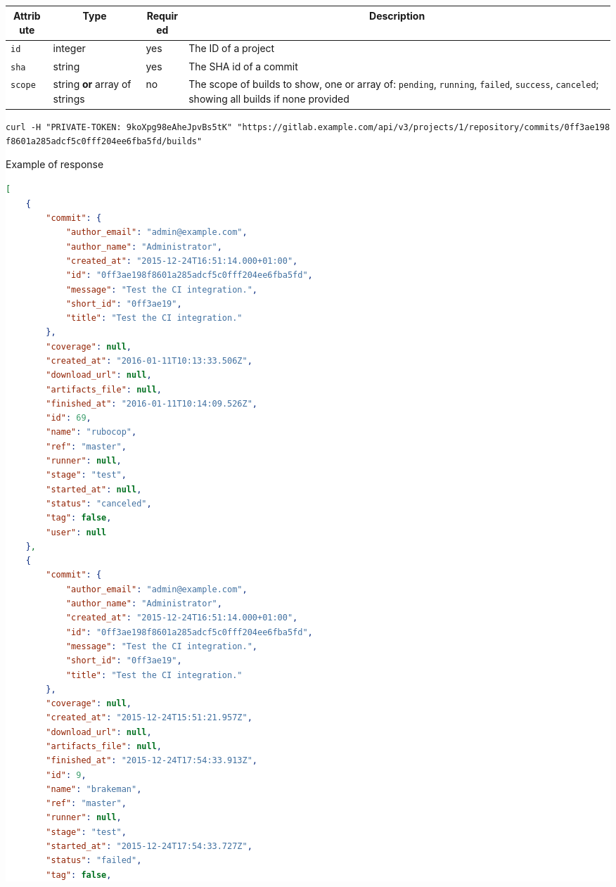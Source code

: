 | Attribute | Type    | Required | Description         |
|-----------|---------|----------|---------------------|
| `id`      | integer | yes      | The ID of a project |
| `sha`     | string  | yes      | The SHA id of a commit |
| `scope`   | string **or** array of strings | no | The scope of builds to show, one or array of: `pending`, `running`, `failed`, `success`, `canceled`; showing all builds if none provided |

```
curl -H "PRIVATE-TOKEN: 9koXpg98eAheJpvBs5tK" "https://gitlab.example.com/api/v3/projects/1/repository/commits/0ff3ae198f8601a285adcf5c0fff204ee6fba5fd/builds"
```

Example of response

```json
[
    {
        "commit": {
            "author_email": "admin@example.com",
            "author_name": "Administrator",
            "created_at": "2015-12-24T16:51:14.000+01:00",
            "id": "0ff3ae198f8601a285adcf5c0fff204ee6fba5fd",
            "message": "Test the CI integration.",
            "short_id": "0ff3ae19",
            "title": "Test the CI integration."
        },
        "coverage": null,
        "created_at": "2016-01-11T10:13:33.506Z",
        "download_url": null,
        "artifacts_file": null,
        "finished_at": "2016-01-11T10:14:09.526Z",
        "id": 69,
        "name": "rubocop",
        "ref": "master",
        "runner": null,
        "stage": "test",
        "started_at": null,
        "status": "canceled",
        "tag": false,
        "user": null
    },
    {
        "commit": {
            "author_email": "admin@example.com",
            "author_name": "Administrator",
            "created_at": "2015-12-24T16:51:14.000+01:00",
            "id": "0ff3ae198f8601a285adcf5c0fff204ee6fba5fd",
            "message": "Test the CI integration.",
            "short_id": "0ff3ae19",
            "title": "Test the CI integration."
        },
        "coverage": null,
        "created_at": "2015-12-24T15:51:21.957Z",
        "download_url": null,
        "artifacts_file": null,
        "finished_at": "2015-12-24T17:54:33.913Z",
        "id": 9,
        "name": "brakeman",
        "ref": "master",
        "runner": null,
        "stage": "test",
        "started_at": "2015-12-24T17:54:33.727Z",
        "status": "failed",
        "tag": false,
```